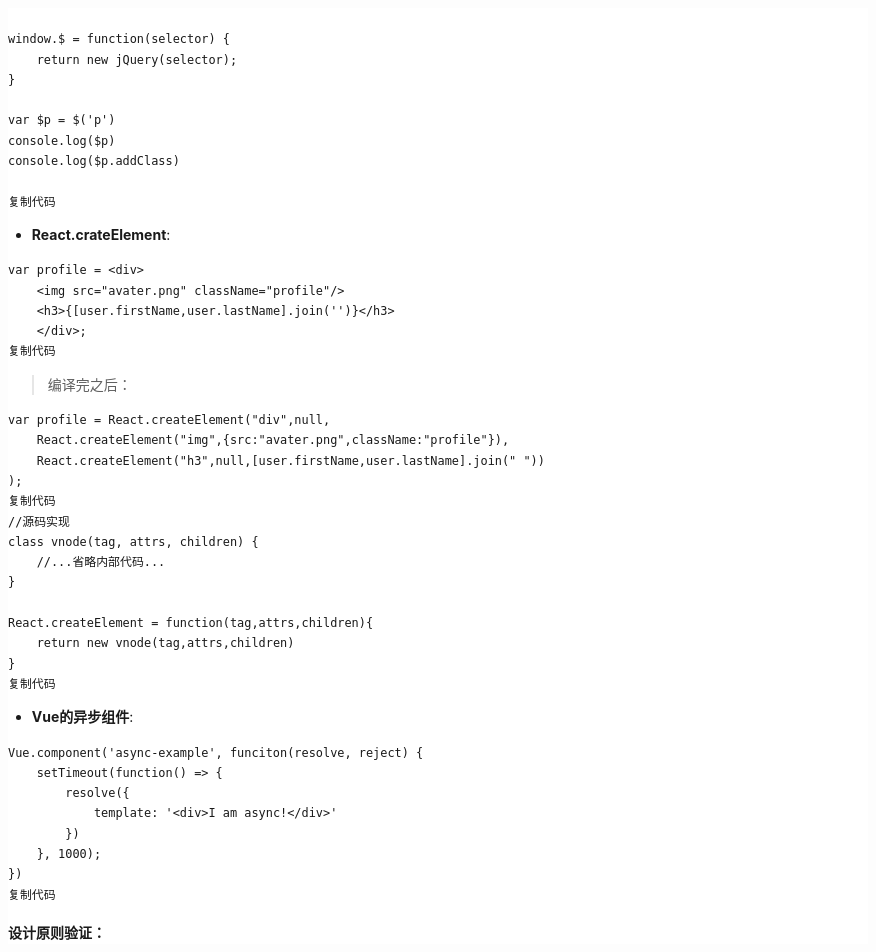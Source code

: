 ```

window.$ = function(selector) {
    return new jQuery(selector);
}

var $p = $('p')
console.log($p)
console.log($p.addClass)

复制代码
```

- **React.crateElement**:

```
var profile = <div>
    <img src="avater.png" className="profile"/>
    <h3>{[user.firstName,user.lastName].join('')}</h3>
    </div>;
复制代码
```

> 编译完之后：

```
var profile = React.createElement("div",null,
    React.createElement("img",{src:"avater.png",className:"profile"}),
    React.createElement("h3",null,[user.firstName,user.lastName].join(" "))
);
复制代码
//源码实现
class vnode(tag, attrs, children) {
    //...省略内部代码...
}

React.createElement = function(tag,attrs,children){
    return new vnode(tag,attrs,children)
}
复制代码
```

- **Vue的异步组件**:

```
Vue.component('async-example', funciton(resolve, reject) {
    setTimeout(function() => {
        resolve({
            template: '<div>I am async!</div>'
        })
    }, 1000);
})
复制代码
```

#### 设计原则验证：
